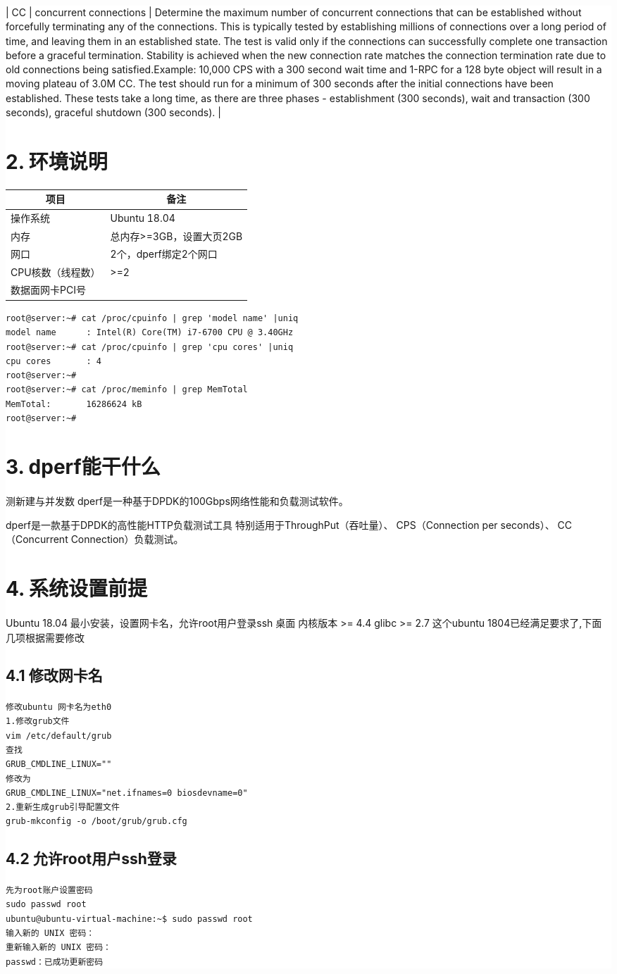 | CC        | concurrent connections                        | Determine the maximum number of concurrent connections that can be established without forcefully terminating any of the connections. This is typically tested by establishing millions of connections over a long period of time, and leaving them in an established state. The test is valid only if the connections can successfully complete one transaction before a graceful termination. Stability is achieved when the new connection rate matches the connection termination rate due to old connections being satisfied.Example: 10,000 CPS with a 300 second wait time and 1-RPC for a 128 byte object will result in a moving plateau of 3.0M CC. The test should run for a minimum of 300 seconds after the initial connections have been established. These tests take a long time, as there are three phases - establishment (300 seconds), wait and transaction (300 seconds), graceful shutdown (300 seconds). |


# 2. 环境说明
| 项目         | 备注               |
|------------|------------------|
| 操作系统       | Ubuntu 18.04     |
| 内存         | 总内存>=3GB，设置大页2GB |
| 网口         | 2个，dperf绑定2个网口   |
| CPU核数（线程数） | >=2              |
| 数据面网卡PCI号  |                  |

```
root@server:~# cat /proc/cpuinfo | grep 'model name' |uniq
model name      : Intel(R) Core(TM) i7-6700 CPU @ 3.40GHz
root@server:~# cat /proc/cpuinfo | grep 'cpu cores' |uniq
cpu cores       : 4
root@server:~#
root@server:~# cat /proc/meminfo | grep MemTotal
MemTotal:       16286624 kB
root@server:~#
```
# 3. dperf能干什么
测新建与并发数
dperf是一种基于DPDK的100Gbps网络性能和负载测试软件。

dperf是一款基于DPDK的高性能HTTP负载测试工具
特别适用于ThroughPut（吞吐量）、
CPS（Connection per seconds）、
CC（Concurrent Connection）负载测试。

# 4. 系统设置前提
Ubuntu 18.04 最小安装，设置网卡名，允许root用户登录ssh 桌面
内核版本 >= 4.4
glibc >= 2.7
这个ubuntu 1804已经满足要求了,下面几项根据需要修改
## 4.1 修改网卡名
```
修改ubuntu 网卡名为eth0 
1.修改grub文件
vim /etc/default/grub
查找
GRUB_CMDLINE_LINUX=""
修改为
GRUB_CMDLINE_LINUX="net.ifnames=0 biosdevname=0"
2.重新生成grub引导配置文件
grub-mkconfig -o /boot/grub/grub.cfg
```
## 4.2 允许root用户ssh登录
```
先为root账户设置密码
sudo passwd root
ubuntu@ubuntu-virtual-machine:~$ sudo passwd root
输入新的 UNIX 密码：
重新输入新的 UNIX 密码：
passwd：已成功更新密码
```
